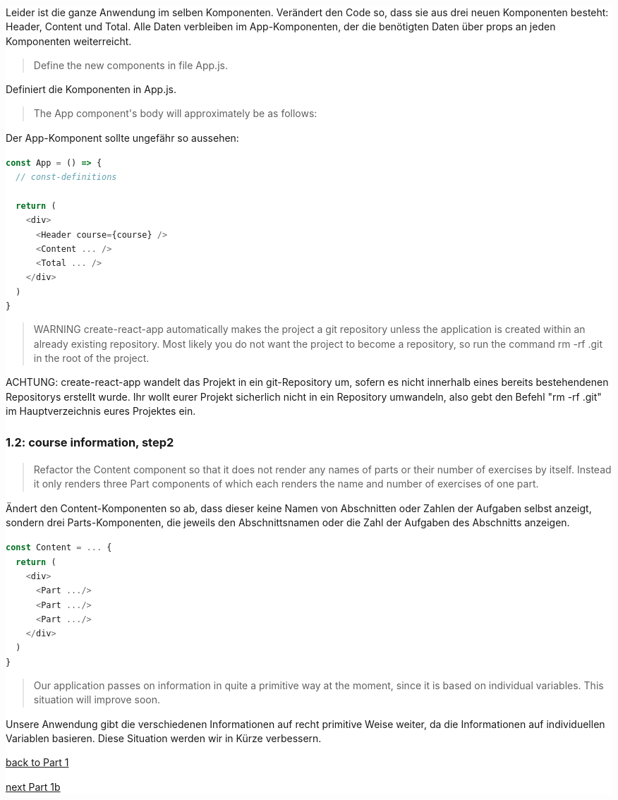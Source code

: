 Leider ist die ganze Anwendung im selben Komponenten. Verändert den Code so, dass sie aus drei neuen Komponenten besteht: Header, Content und Total. Alle Daten verbleiben im App-Komponenten, der die benötigten Daten über props an jeden Komponenten weiterreicht.

> Define the new components in file App.js.

Definiert die Komponenten in App.js.

> The App component's body will approximately be as follows:

Der App-Komponent sollte ungefähr so aussehen:

```javascript
const App = () => {
  // const-definitions

  return (
    <div>
      <Header course={course} />
      <Content ... />
      <Total ... />
    </div>
  )
}
```

> WARNING create-react-app automatically makes the project a git repository unless the application is created within an already existing repository. Most likely you do not want the project to become a repository, so run the command rm -rf .git in the root of the project.

ACHTUNG: create-react-app wandelt das Projekt in ein git-Repository um, sofern es nicht innerhalb eines bereits bestehendenen Repositorys erstellt wurde. Ihr wollt eurer Projekt sicherlich nicht in ein Repository umwandeln, also gebt den Befehl "rm -rf .git" im Hauptverzeichnis eures Projektes ein.

### 1.2: course information, step2

> Refactor the Content component so that it does not render any names of parts or their number of exercises by itself. Instead it only renders three Part components of which each renders the name and number of exercises of one part.

Ändert den Content-Komponenten so ab, dass dieser keine Namen von Abschnitten oder Zahlen der Aufgaben selbst anzeigt, sondern drei Parts-Komponenten, die jeweils den Abschnittsnamen oder die Zahl der Aufgaben des Abschnitts anzeigen.

```javascript
const Content = ... {
  return (
    <div>
      <Part .../>
      <Part .../>
      <Part .../>
    </div>
  )
}
```

> Our application passes on information in quite a primitive way at the moment, since it is based on individual variables. This situation will improve soon.

Unsere Anwendung gibt die verschiedenen Informationen auf recht primitive Weise weiter, da die Informationen auf individuellen Variablen basieren. Diese Situation werden wir in Kürze verbessern.

[back to Part 1](part_1.md)

[next Part 1b](part_1b.md)
